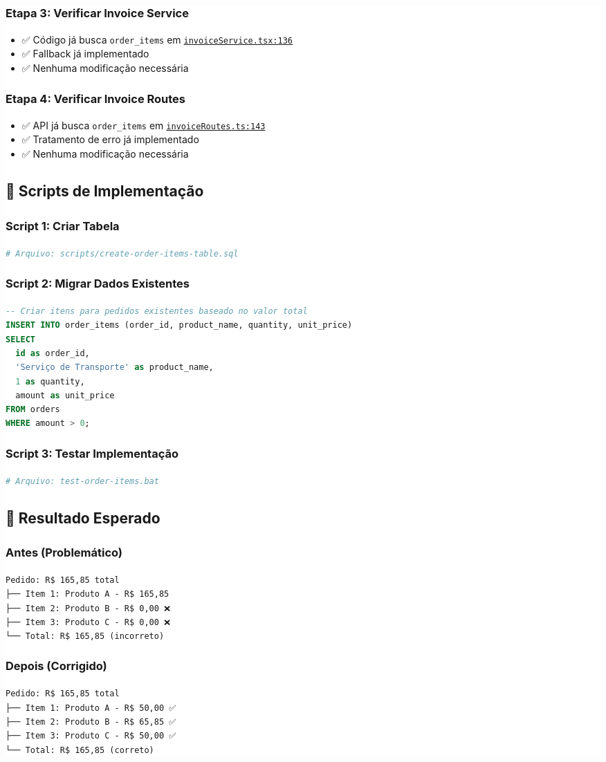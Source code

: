 ### **Etapa 3: Verificar Invoice Service**
- ✅ Código já busca `order_items` em [`invoiceService.tsx:136`](src/lib/invoiceService.tsx:136)
- ✅ Fallback já implementado
- ✅ Nenhuma modificação necessária

### **Etapa 4: Verificar Invoice Routes**
- ✅ API já busca `order_items` em [`invoiceRoutes.ts:143`](src/routes/invoiceRoutes.ts:143)
- ✅ Tratamento de erro já implementado
- ✅ Nenhuma modificação necessária

## 🔧 **Scripts de Implementação**

### **Script 1: Criar Tabela**
```bash
# Arquivo: scripts/create-order-items-table.sql
```

### **Script 2: Migrar Dados Existentes**
```sql
-- Criar itens para pedidos existentes baseado no valor total
INSERT INTO order_items (order_id, product_name, quantity, unit_price)
SELECT 
  id as order_id,
  'Serviço de Transporte' as product_name,
  1 as quantity,
  amount as unit_price
FROM orders 
WHERE amount > 0;
```

### **Script 3: Testar Implementação**
```bash
# Arquivo: test-order-items.bat
```

## 🎯 **Resultado Esperado**

### **Antes (Problemático)**
```
Pedido: R$ 165,85 total
├── Item 1: Produto A - R$ 165,85
├── Item 2: Produto B - R$ 0,00 ❌
├── Item 3: Produto C - R$ 0,00 ❌
└── Total: R$ 165,85 (incorreto)
```

### **Depois (Corrigido)**
```
Pedido: R$ 165,85 total
├── Item 1: Produto A - R$ 50,00 ✅
├── Item 2: Produto B - R$ 65,85 ✅
├── Item 3: Produto C - R$ 50,00 ✅
└── Total: R$ 165,85 (correto)
```
